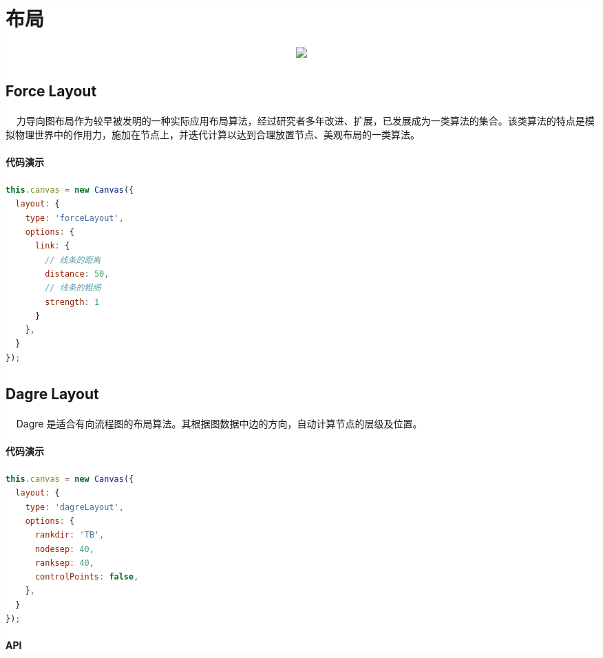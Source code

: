 # 布局
<p align="center">
  <img width="900" src="https://img.alicdn.com/imgextra/i4/O1CN01pYwnbh1gGiUMaUIKm_!!6000000004115-2-tps-1418-2839.png">
</p>


## Force Layout

&nbsp;&nbsp;&nbsp;&nbsp;力导向图布局作为较早被发明的一种实际应用布局算法，经过研究者多年改进、扩展，已发展成为一类算法的集合。该类算法的特点是模拟物理世界中的作用力，施加在节点上，并迭代计算以达到合理放置节点、美观布局的一类算法。

#### 代码演示

``` js
this.canvas = new Canvas({
  layout: {
    type: 'forceLayout',
    options: {
      link: {
        // 线条的距离
        distance: 50,
        // 线条的粗细
        strength: 1
      }
    },
  }
});

```


## Dagre Layout

&nbsp;&nbsp;&nbsp;&nbsp;Dagre 是适合有向流程图的布局算法。其根据图数据中边的方向，自动计算节点的层级及位置。

#### 代码演示

``` js
this.canvas = new Canvas({
  layout: {
    type: 'dagreLayout',
    options: {
      rankdir: 'TB',
      nodesep: 40,
      ranksep: 40,
      controlPoints: false,
    },
  }
});
```

#### API
